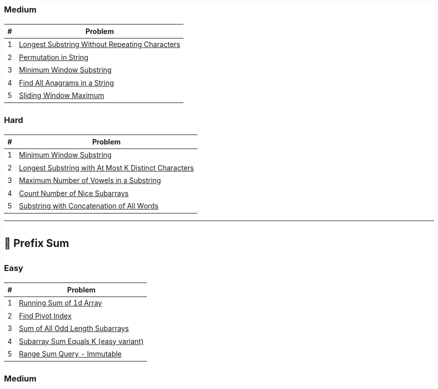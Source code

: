 ### Medium

| # | Problem                                                                                                                         |
| - | ------------------------------------------------------------------------------------------------------------------------------- |
| 1 | [Longest Substring Without Repeating Characters](https://leetcode.com/problems/longest-substring-without-repeating-characters/) |
| 2 | [Permutation in String](https://leetcode.com/problems/permutation-in-string/)                                                   |
| 3 | [Minimum Window Substring](https://leetcode.com/problems/minimum-window-substring/)                                             |
| 4 | [Find All Anagrams in a String](https://leetcode.com/problems/find-all-anagrams-in-a-string/)                                   |
| 5 | [Sliding Window Maximum](https://leetcode.com/problems/sliding-window-maximum/)                                                 |

### Hard

| # | Problem                                                                                                                                     |
| - | ------------------------------------------------------------------------------------------------------------------------------------------- |
| 1 | [Minimum Window Substring](https://leetcode.com/problems/minimum-window-substring/)                                                         |
| 2 | [Longest Substring with At Most K Distinct Characters](https://leetcode.com/problems/longest-substring-with-at-most-k-distinct-characters/) |
| 3 | [Maximum Number of Vowels in a Substring](https://leetcode.com/problems/maximum-number-of-vowels-in-a-substring-of-given-length/)           |
| 4 | [Count Number of Nice Subarrays](https://leetcode.com/problems/count-number-of-nice-subarrays/)                                             |
| 5 | [Substring with Concatenation of All Words](https://leetcode.com/problems/substring-with-concatenation-of-all-words/)                       |

---

## 🔹 Prefix Sum

### Easy

| # | Problem                                                                                           |
| - | ------------------------------------------------------------------------------------------------- |
| 1 | [Running Sum of 1d Array](https://leetcode.com/problems/running-sum-of-1d-array/)                 |
| 2 | [Find Pivot Index](https://leetcode.com/problems/find-pivot-index/)                               |
| 3 | [Sum of All Odd Length Subarrays](https://leetcode.com/problems/sum-of-all-odd-length-subarrays/) |
| 4 | [Subarray Sum Equals K (easy variant)](https://leetcode.com/problems/subarray-sum-equals-k/)      |
| 5 | [Range Sum Query - Immutable](https://leetcode.com/problems/range-sum-query-immutable/)           |

### Medium
